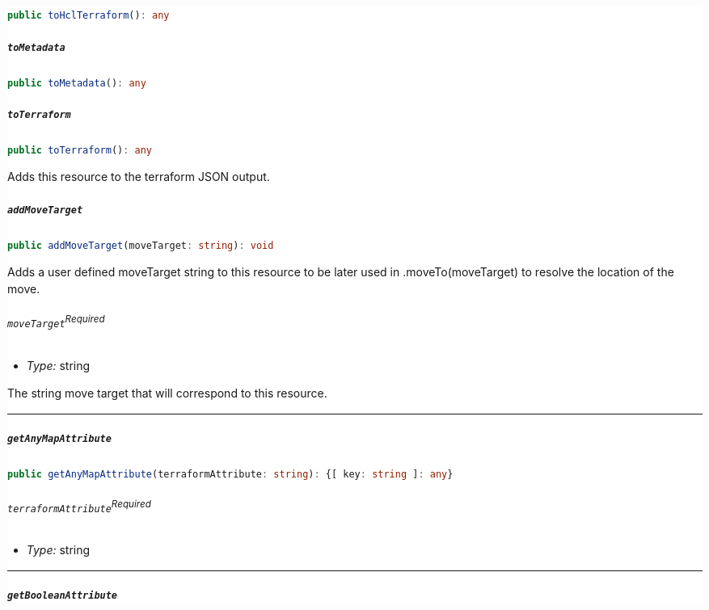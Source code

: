 ```typescript
public toHclTerraform(): any
```

##### `toMetadata` <a name="toMetadata" id="@cdktf/provider-okta.trustedServer.TrustedServer.toMetadata"></a>

```typescript
public toMetadata(): any
```

##### `toTerraform` <a name="toTerraform" id="@cdktf/provider-okta.trustedServer.TrustedServer.toTerraform"></a>

```typescript
public toTerraform(): any
```

Adds this resource to the terraform JSON output.

##### `addMoveTarget` <a name="addMoveTarget" id="@cdktf/provider-okta.trustedServer.TrustedServer.addMoveTarget"></a>

```typescript
public addMoveTarget(moveTarget: string): void
```

Adds a user defined moveTarget string to this resource to be later used in .moveTo(moveTarget) to resolve the location of the move.

###### `moveTarget`<sup>Required</sup> <a name="moveTarget" id="@cdktf/provider-okta.trustedServer.TrustedServer.addMoveTarget.parameter.moveTarget"></a>

- *Type:* string

The string move target that will correspond to this resource.

---

##### `getAnyMapAttribute` <a name="getAnyMapAttribute" id="@cdktf/provider-okta.trustedServer.TrustedServer.getAnyMapAttribute"></a>

```typescript
public getAnyMapAttribute(terraformAttribute: string): {[ key: string ]: any}
```

###### `terraformAttribute`<sup>Required</sup> <a name="terraformAttribute" id="@cdktf/provider-okta.trustedServer.TrustedServer.getAnyMapAttribute.parameter.terraformAttribute"></a>

- *Type:* string

---

##### `getBooleanAttribute` <a name="getBooleanAttribute" id="@cdktf/provider-okta.trustedServer.TrustedServer.getBooleanAttribute"></a>
